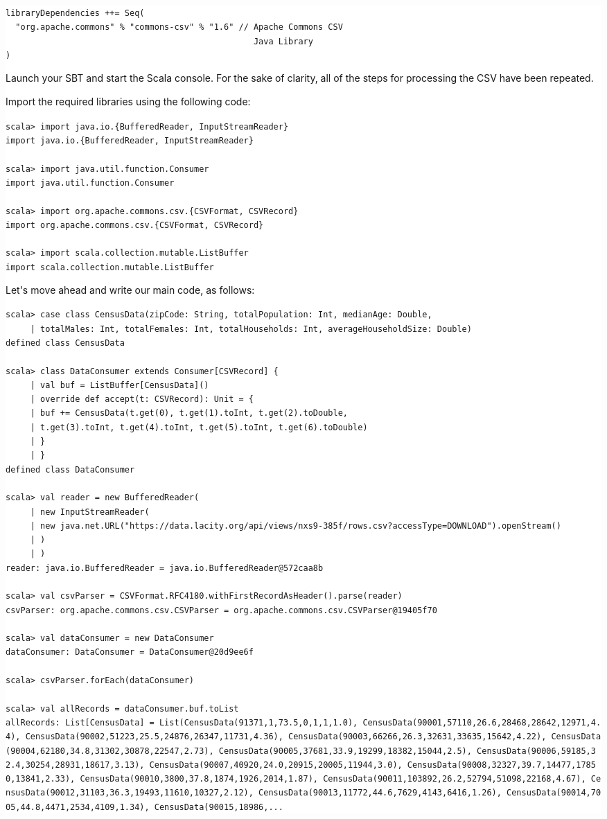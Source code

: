 ```
libraryDependencies ++= Seq(
  "org.apache.commons" % "commons-csv" % "1.6" // Apache Commons CSV 
                                                  Java Library
)
```

Launch your SBT and start the Scala console. For the sake of clarity,
all of the steps for processing the CSV have been repeated.

Import the required libraries using the following code:

```
scala> import java.io.{BufferedReader, InputStreamReader}
import java.io.{BufferedReader, InputStreamReader}

scala> import java.util.function.Consumer
import java.util.function.Consumer

scala> import org.apache.commons.csv.{CSVFormat, CSVRecord}
import org.apache.commons.csv.{CSVFormat, CSVRecord}

scala> import scala.collection.mutable.ListBuffer
import scala.collection.mutable.ListBuffer
```

Let\'s move ahead and write our main code, as follows:

```
scala> case class CensusData(zipCode: String, totalPopulation: Int, medianAge: Double,
     | totalMales: Int, totalFemales: Int, totalHouseholds: Int, averageHouseholdSize: Double)
defined class CensusData

scala> class DataConsumer extends Consumer[CSVRecord] {
     | val buf = ListBuffer[CensusData]()
     | override def accept(t: CSVRecord): Unit = {
     | buf += CensusData(t.get(0), t.get(1).toInt, t.get(2).toDouble,
     | t.get(3).toInt, t.get(4).toInt, t.get(5).toInt, t.get(6).toDouble)
     | }
     | }
defined class DataConsumer

scala> val reader = new BufferedReader(
     | new InputStreamReader(
     | new java.net.URL("https://data.lacity.org/api/views/nxs9-385f/rows.csv?accessType=DOWNLOAD").openStream()
     | )
     | )
reader: java.io.BufferedReader = java.io.BufferedReader@572caa8b

scala> val csvParser = CSVFormat.RFC4180.withFirstRecordAsHeader().parse(reader)
csvParser: org.apache.commons.csv.CSVParser = org.apache.commons.csv.CSVParser@19405f70

scala> val dataConsumer = new DataConsumer
dataConsumer: DataConsumer = DataConsumer@20d9ee6f

scala> csvParser.forEach(dataConsumer)

scala> val allRecords = dataConsumer.buf.toList
allRecords: List[CensusData] = List(CensusData(91371,1,73.5,0,1,1,1.0), CensusData(90001,57110,26.6,28468,28642,12971,4.4), CensusData(90002,51223,25.5,24876,26347,11731,4.36), CensusData(90003,66266,26.3,32631,33635,15642,4.22), CensusData(90004,62180,34.8,31302,30878,22547,2.73), CensusData(90005,37681,33.9,19299,18382,15044,2.5), CensusData(90006,59185,32.4,30254,28931,18617,3.13), CensusData(90007,40920,24.0,20915,20005,11944,3.0), CensusData(90008,32327,39.7,14477,17850,13841,2.33), CensusData(90010,3800,37.8,1874,1926,2014,1.87), CensusData(90011,103892,26.2,52794,51098,22168,4.67), CensusData(90012,31103,36.3,19493,11610,10327,2.12), CensusData(90013,11772,44.6,7629,4143,6416,1.26), CensusData(90014,7005,44.8,4471,2534,4109,1.34), CensusData(90015,18986,...
```
